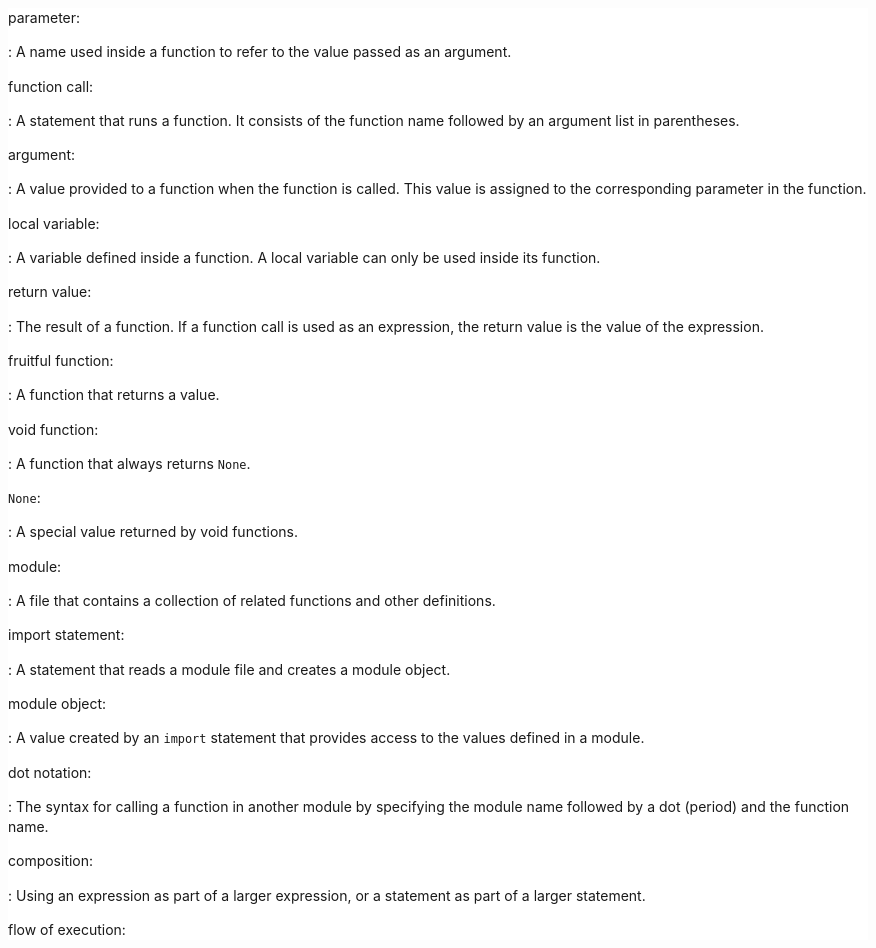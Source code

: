 parameter:

:   A name used inside a function to refer to the value passed as an
    argument.

function call:

:   A statement that runs a function. It consists of the function name
    followed by an argument list in parentheses.

argument:

:   A value provided to a function when the function is called. This
    value is assigned to the corresponding parameter in the function.

local variable:

:   A variable defined inside a function. A local variable can only be
    used inside its function.

return value:

:   The result of a function. If a function call is used as an
    expression, the return value is the value of the expression.

fruitful function:

:   A function that returns a value.

void function:

:   A function that always returns `None`.

`None`:

:   A special value returned by void functions.

module:

:   A file that contains a collection of related functions and other
    definitions.

import statement:

:   A statement that reads a module file and creates a module object.

module object:

:   A value created by an `import` statement that provides access to the
    values defined in a module.

dot notation:

:   The syntax for calling a function in another module by specifying
    the module name followed by a dot (period) and the function name.

composition:

:   Using an expression as part of a larger expression, or a statement
    as part of a larger statement.

flow of execution:
